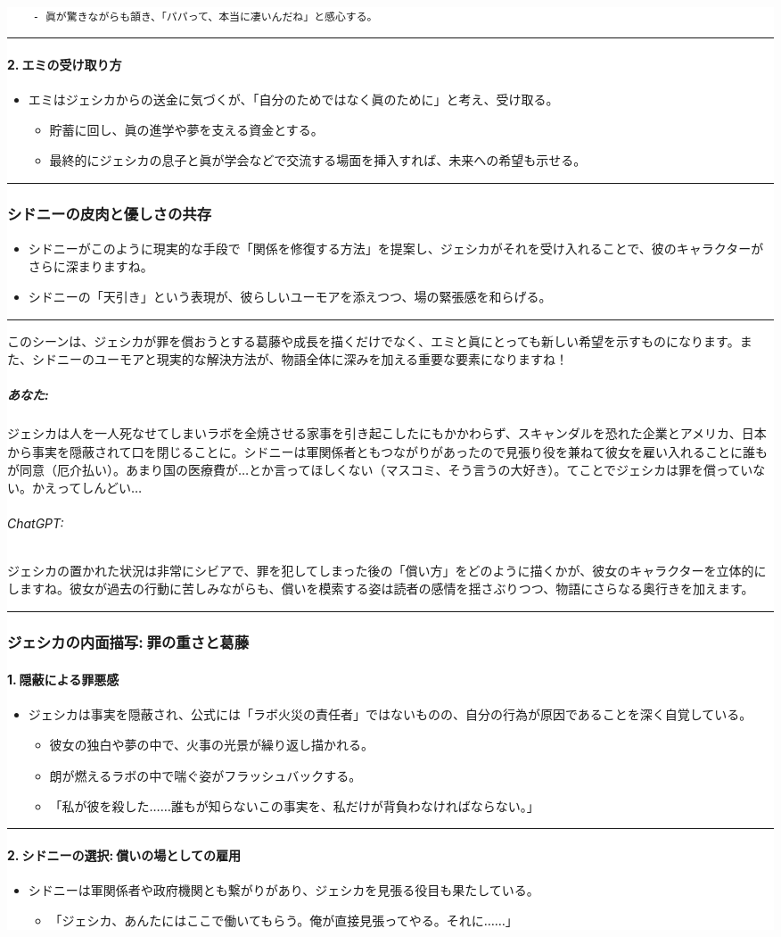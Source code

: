         - 眞が驚きながらも頷き、「パパって、本当に凄いんだね」と感心する。
            

---

#### **2. エミの受け取り方**

- エミはジェシカからの送金に気づくが、「自分のためではなく眞のために」と考え、受け取る。
    
    - 貯蓄に回し、眞の進学や夢を支える資金とする。
        
    - 最終的にジェシカの息子と眞が学会などで交流する場面を挿入すれば、未来への希望も示せる。
        

---

### **シドニーの皮肉と優しさの共存**

- シドニーがこのように現実的な手段で「関係を修復する方法」を提案し、ジェシカがそれを受け入れることで、彼のキャラクターがさらに深まりますね。
    
- シドニーの「天引き」という表現が、彼らしいユーモアを添えつつ、場の緊張感を和らげる。
    

---

このシーンは、ジェシカが罪を償おうとする葛藤や成長を描くだけでなく、エミと眞にとっても新しい希望を示すものになります。また、シドニーのユーモアと現実的な解決方法が、物語全体に深みを加える重要な要素になりますね！

##### あなた:

ジェシカは人を一人死なせてしまいラボを全焼させる家事を引き起こしたにもかかわらず、スキャンダルを恐れた企業とアメリカ、日本から事実を隠蔽されて口を閉じることに。シドニーは軍関係者ともつながりがあったので見張り役を兼ねて彼女を雇い入れることに誰もが同意（厄介払い）。あまり国の医療費が…とか言ってほしくない（マスコミ、そう言うの大好き）。てことでジェシカは罪を償っていない。かえってしんどい…

###### ChatGPT:

ジェシカの置かれた状況は非常にシビアで、罪を犯してしまった後の「償い方」をどのように描くかが、彼女のキャラクターを立体的にしますね。彼女が過去の行動に苦しみながらも、償いを模索する姿は読者の感情を揺さぶりつつ、物語にさらなる奥行きを加えます。

---

### **ジェシカの内面描写: 罪の重さと葛藤**

#### **1. 隠蔽による罪悪感**

- ジェシカは事実を隠蔽され、公式には「ラボ火災の責任者」ではないものの、自分の行為が原因であることを深く自覚している。
    
    - 彼女の独白や夢の中で、火事の光景が繰り返し描かれる。
        
    - 朗が燃えるラボの中で喘ぐ姿がフラッシュバックする。
        
    - 「私が彼を殺した……誰もが知らないこの事実を、私だけが背負わなければならない。」
        

---

#### **2. シドニーの選択: 償いの場としての雇用**

- シドニーは軍関係者や政府機関とも繋がりがあり、ジェシカを見張る役目も果たしている。
    
    - 「ジェシカ、あんたにはここで働いてもらう。俺が直接見張ってやる。それに……」
        